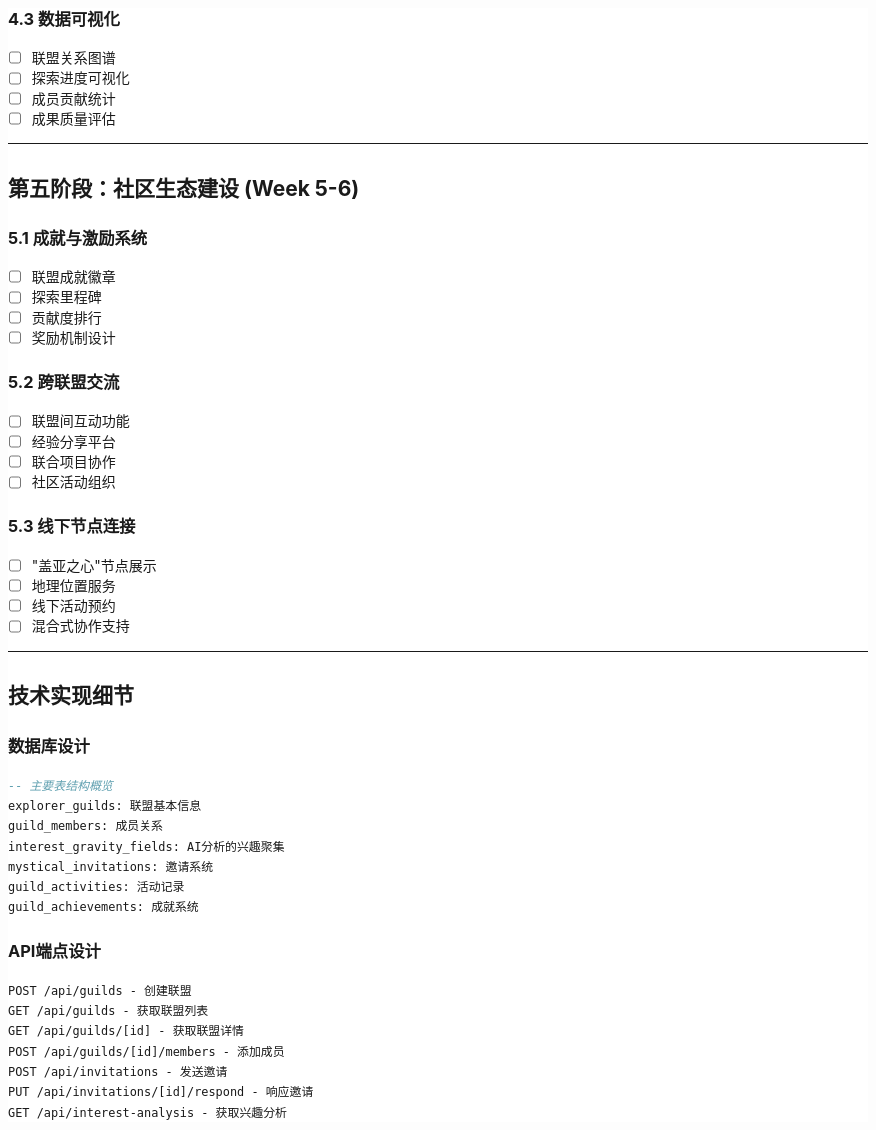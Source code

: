 ### 4.3 数据可视化
- [ ] 联盟关系图谱
- [ ] 探索进度可视化
- [ ] 成员贡献统计
- [ ] 成果质量评估

---

## 第五阶段：社区生态建设 (Week 5-6)

### 5.1 成就与激励系统
- [ ] 联盟成就徽章
- [ ] 探索里程碑
- [ ] 贡献度排行
- [ ] 奖励机制设计

### 5.2 跨联盟交流
- [ ] 联盟间互动功能
- [ ] 经验分享平台
- [ ] 联合项目协作
- [ ] 社区活动组织

### 5.3 线下节点连接
- [ ] "盖亚之心"节点展示
- [ ] 地理位置服务
- [ ] 线下活动预约
- [ ] 混合式协作支持

---

## 技术实现细节

### 数据库设计
```sql
-- 主要表结构概览
explorer_guilds: 联盟基本信息
guild_members: 成员关系
interest_gravity_fields: AI分析的兴趣聚集
mystical_invitations: 邀请系统
guild_activities: 活动记录
guild_achievements: 成就系统
```

### API端点设计
```
POST /api/guilds - 创建联盟
GET /api/guilds - 获取联盟列表
GET /api/guilds/[id] - 获取联盟详情
POST /api/guilds/[id]/members - 添加成员
POST /api/invitations - 发送邀请
PUT /api/invitations/[id]/respond - 响应邀请
GET /api/interest-analysis - 获取兴趣分析
```
